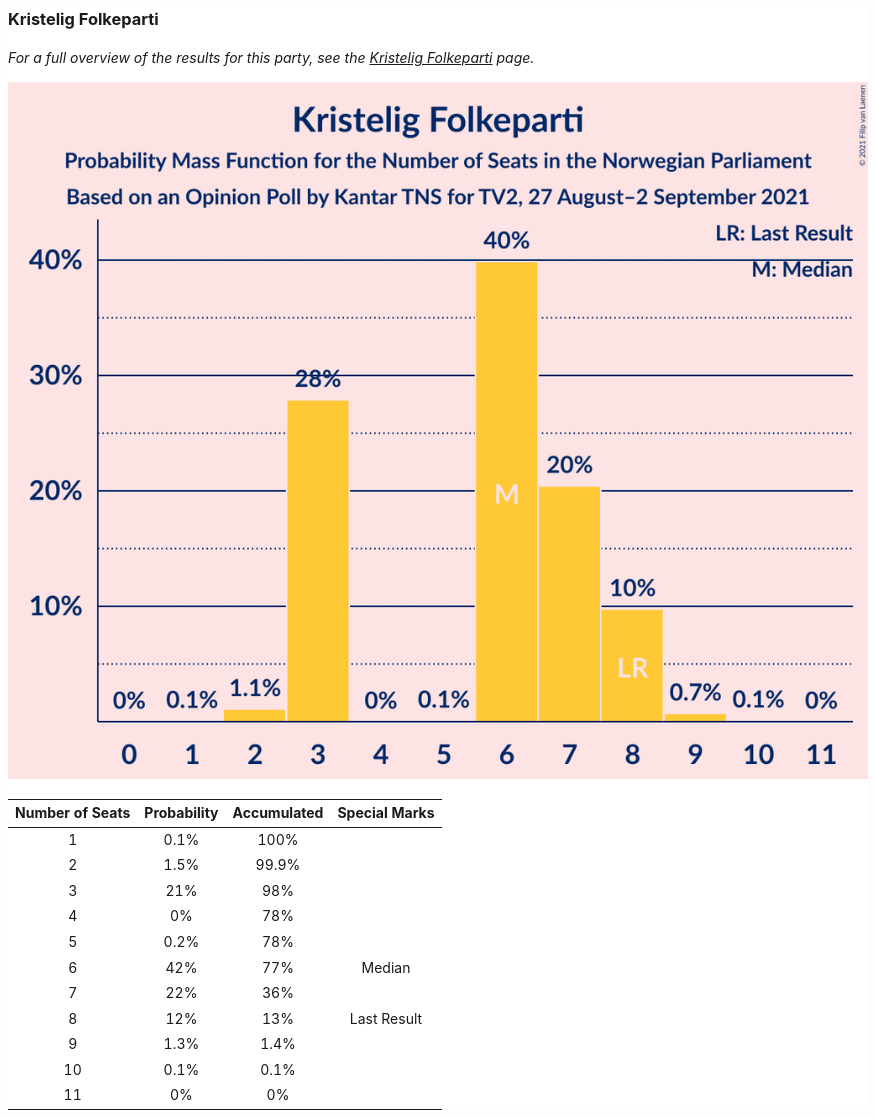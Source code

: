 ### Kristelig Folkeparti

*For a full overview of the results for this party, see the [Kristelig Folkeparti](party-kristeligfolkeparti.html) page.*

![Graph with seats probability mass function not yet produced](2021-09-02-KantarTNS-seats-pmf-kristeligfolkeparti.png "Seats Probability Mass Function")

| Number of Seats | Probability | Accumulated | Special Marks |
|:---------------:|:-----------:|:-----------:|:-------------:|
| 1 | 0.1% | 100% |  |
| 2 | 1.5% | 99.9% |  |
| 3 | 21% | 98% |  |
| 4 | 0% | 78% |  |
| 5 | 0.2% | 78% |  |
| 6 | 42% | 77% | Median |
| 7 | 22% | 36% |  |
| 8 | 12% | 13% | Last Result |
| 9 | 1.3% | 1.4% |  |
| 10 | 0.1% | 0.1% |  |
| 11 | 0% | 0% |  |
